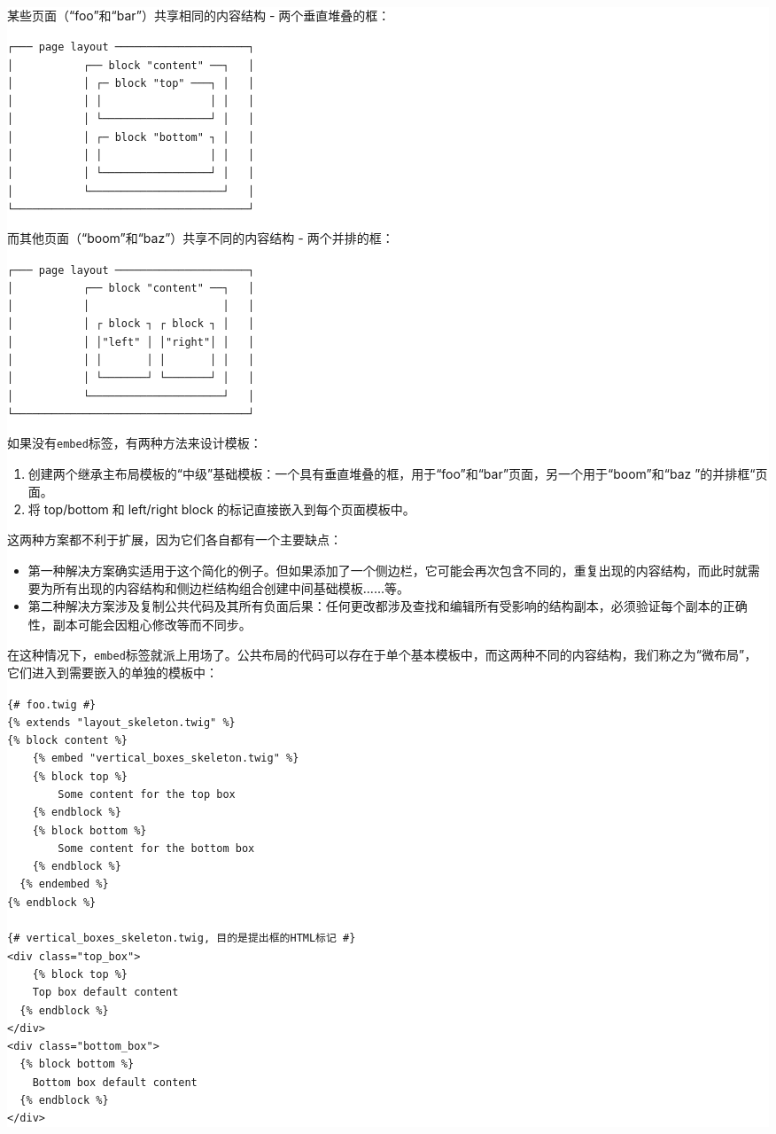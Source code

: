 某些页面（“foo”和“bar”）共享相同的内容结构 - 两个垂直堆叠的框：

```
┌─── page layout ─────────────────────┐
│           ┌── block "content" ──┐   │
│           │ ┌─ block "top" ───┐ │   │
│           │ │                 │ │   │
│           │ └─────────────────┘ │   │
│           │ ┌─ block "bottom" ┐ │   │
│           │ │                 │ │   │
│           │ └─────────────────┘ │   │
│           └─────────────────────┘   │
└─────────────────────────────────────┘
```

而其他页面（“boom”和“baz”）共享不同的内容结构 - 两个并排的框：

```
┌─── page layout ─────────────────────┐
│           ┌── block "content" ──┐   │
│           │                     │   │    
│           │ ┌ block ┐ ┌ block ┐ │   │
│           │ │"left" │ │"right"│ │   │
│           │ │       │ │       │ │   │
│           │ └───────┘ └───────┘ │   │
│           └─────────────────────┘   │
└─────────────────────────────────────┘
```

如果没有`embed`标签，有两种方法来设计模板：

1. 创建两个继承主布局模板的“中级”基础模板：一个具有垂直堆叠的框，用于“foo”和“bar”页面，另一个用于“boom”和“baz ”的并排框“页面。
2. 将 top/bottom 和 left/right block 的标记直接嵌入到每个页面模板中。

这两种方案都不利于扩展，因为它们各自都有一个主要缺点：

- 第一种解决方案确实适用于这个简化的例子。但如果添加了一个侧边栏，它可能会再次包含不同的，重复出现的内容结构，而此时就需要为所有出现的内容结构和侧边栏结构组合创建中间基础模板......等。
- 第二种解决方案涉及复制公共代码及其所有负面后果：任何更改都涉及查找和编辑所有受影响的结构副本，必须验证每个副本的正确性，副本可能会因粗心修改等而不同步。

在这种情况下，`embed`标签就派上用场了。公共布局的代码可以存在于单个基本模板中，而这两种不同的内容结构，我们称之为“微布局”，它们进入到需要嵌入的单独的模板中：

```twig
{# foo.twig #}
{% extends "layout_skeleton.twig" %}
{% block content %}
	{% embed "vertical_boxes_skeleton.twig" %}
  	{% block top %}
    	Some content for the top box
    {% endblock %}
    {% block bottom %}
    	Some content for the bottom box
    {% endblock %}
  {% endembed %}
{% endblock %}

{# vertical_boxes_skeleton.twig, 目的是提出框的HTML标记 #}
<div class="top_box">
	{% block top %}
  	Top box default content
  {% endblock %}
</div>
<div class="bottom_box">
  {% block bottom %}
  	Bottom box default content
  {% endblock %}
</div>
```
